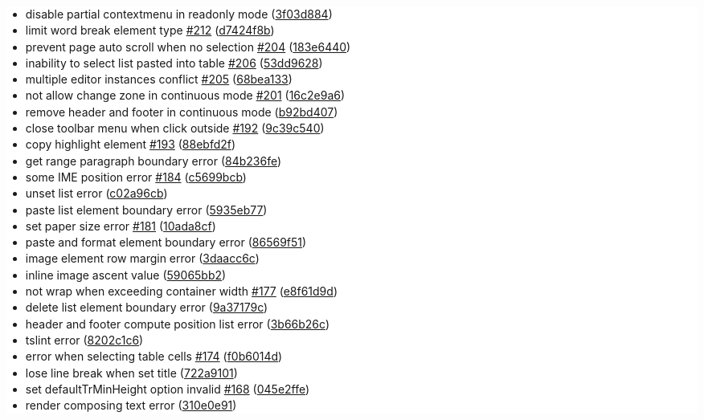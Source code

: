 *  disable partial contextmenu in readonly mode ([3f03d884](https://github.com/mindfiredigital/canvas-editor/commit/3f03d88443c2d5c746ba3c77f6e5fc69464c7c3c))
*  limit word break element type [#212](https://github.com/mindfiredigital/canvas-editor/pull/212) ([d7424f8b](https://github.com/mindfiredigital/canvas-editor/commit/d7424f8b8798cc889df3b54748523c1367af2776))
*  prevent page auto scroll when no selection [#204](https://github.com/mindfiredigital/canvas-editor/pull/204) ([183e6440](https://github.com/mindfiredigital/canvas-editor/commit/183e644089f6ec471a9ad26a037873e4b132911d))
*  inability to select list pasted into table [#206](https://github.com/mindfiredigital/canvas-editor/pull/206) ([53dd9628](https://github.com/mindfiredigital/canvas-editor/commit/53dd9628caa8de064f6e87bef905113947273d84))
*  multiple editor instances conflict [#205](https://github.com/mindfiredigital/canvas-editor/pull/205) ([68bea133](https://github.com/mindfiredigital/canvas-editor/commit/68bea13333a2ea10ec537700a8fd6e9295d963fb))
*  not allow change zone in continuous mode [#201](https://github.com/mindfiredigital/canvas-editor/pull/201) ([16c2e9a6](https://github.com/mindfiredigital/canvas-editor/commit/16c2e9a6d7d325aa33a8e8b5aec518f9e9d3861a))
*  remove header and footer in continuous mode ([b92bd407](https://github.com/mindfiredigital/canvas-editor/commit/b92bd407ddc64e5663c24a63a1fb7dadd15fbf58))
*  close toolbar menu when click outside [#192](https://github.com/mindfiredigital/canvas-editor/pull/192) ([9c39c540](https://github.com/mindfiredigital/canvas-editor/commit/9c39c540ff4a2a2f3806f8cea6b053bc6f2e7279))
*  copy highlight element [#193](https://github.com/mindfiredigital/canvas-editor/pull/193) ([88ebfd2f](https://github.com/mindfiredigital/canvas-editor/commit/88ebfd2f74b4cb1f3686478d0bba6a8231020ccb))
*  get range paragraph boundary error ([84b236fe](https://github.com/mindfiredigital/canvas-editor/commit/84b236fe224e48002f7991abefda0c9c646447e2))
*  some IME position error [#184](https://github.com/mindfiredigital/canvas-editor/pull/184) ([c5699bcb](https://github.com/mindfiredigital/canvas-editor/commit/c5699bcb4cad9c9dcd7dad9eba00e0dd6d60cf3a))
*  unset list error ([c02a96cb](https://github.com/mindfiredigital/canvas-editor/commit/c02a96cb8a24514f8d3aa8386d915e5e9e42050f))
*  paste list element boundary error ([5935eb77](https://github.com/mindfiredigital/canvas-editor/commit/5935eb77d04824c60a4e1ffe6149097045188336))
*  set paper size  error [#181](https://github.com/mindfiredigital/canvas-editor/pull/181) ([10ada8cf](https://github.com/mindfiredigital/canvas-editor/commit/10ada8cf542e8b8f5ddd9e619637c4d22d66f0b6))
*  paste and format element boundary error ([86569f51](https://github.com/mindfiredigital/canvas-editor/commit/86569f51d3a32a7c148dbd6f06b5734a98836e68))
*  image element row margin error ([3daacc6c](https://github.com/mindfiredigital/canvas-editor/commit/3daacc6cb80506aefd25069f8960766b85e2d88a))
*  inline image ascent value ([59065bb2](https://github.com/mindfiredigital/canvas-editor/commit/59065bb29e9e7e85cca83eb6dd5ccdd99533a183))
*   not wrap when exceeding container width [#177](https://github.com/mindfiredigital/canvas-editor/pull/177) ([e8f61d9d](https://github.com/mindfiredigital/canvas-editor/commit/e8f61d9d15c1aa5e3179e3565f956382dca9cace))
*  delete list element boundary error ([9a37179c](https://github.com/mindfiredigital/canvas-editor/commit/9a37179c748af63d652735f0ad9e4c5dd65f7e23))
*  header and footer compute position list error ([3b66b26c](https://github.com/mindfiredigital/canvas-editor/commit/3b66b26c85c59468a5a5c0bfeed39d7bef793239))
*  tslint error ([8202c1c6](https://github.com/mindfiredigital/canvas-editor/commit/8202c1c67b2ff18feee09223f3f2eea4c8fc7bac))
*  error when selecting table cells [#174](https://github.com/mindfiredigital/canvas-editor/pull/174) ([f0b6014d](https://github.com/mindfiredigital/canvas-editor/commit/f0b6014daa4ac3ac1d88acb941aa92e183eef6fa))
*  lose line break when set title ([722a9101](https://github.com/mindfiredigital/canvas-editor/commit/722a91014508d9a8d65a30ab7d71b23924fa9b91))
*  set defaultTrMinHeight option invalid [#168](https://github.com/mindfiredigital/canvas-editor/pull/168) ([045e2ffe](https://github.com/mindfiredigital/canvas-editor/commit/045e2ffe4ece76d46a8a579fad267f14a6778b1e))
*  render composing text error ([310e0e91](https://github.com/mindfiredigital/canvas-editor/commit/310e0e91fbe4ef64343b5cc746ec4e7d471df974))